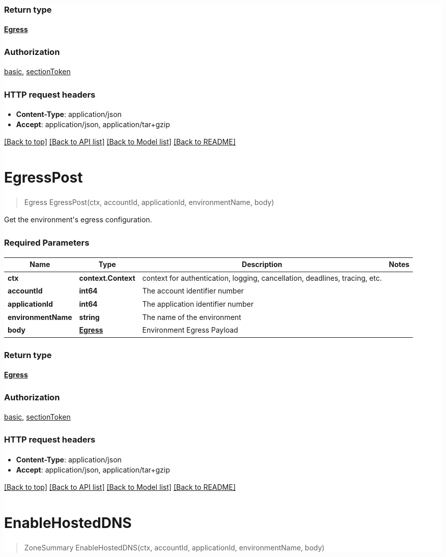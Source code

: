 ### Return type

[**Egress**](Egress.md)

### Authorization

[basic](../README.md#basic), [sectionToken](../README.md#sectionToken)

### HTTP request headers

 - **Content-Type**: application/json
 - **Accept**: application/json, application/tar+gzip

[[Back to top]](#) [[Back to API list]](../README.md#documentation-for-api-endpoints) [[Back to Model list]](../README.md#documentation-for-models) [[Back to README]](../README.md)

# **EgressPost**
> Egress EgressPost(ctx, accountId, applicationId, environmentName, body)


Get the environment's egress configuration.

### Required Parameters

Name | Type | Description  | Notes
------------- | ------------- | ------------- | -------------
 **ctx** | **context.Context** | context for authentication, logging, cancellation, deadlines, tracing, etc.
  **accountId** | **int64**| The account identifier number | 
  **applicationId** | **int64**| The application identifier number | 
  **environmentName** | **string**| The name of the environment | 
  **body** | [**Egress**](Egress.md)| Environment Egress Payload | 

### Return type

[**Egress**](Egress.md)

### Authorization

[basic](../README.md#basic), [sectionToken](../README.md#sectionToken)

### HTTP request headers

 - **Content-Type**: application/json
 - **Accept**: application/json, application/tar+gzip

[[Back to top]](#) [[Back to API list]](../README.md#documentation-for-api-endpoints) [[Back to Model list]](../README.md#documentation-for-models) [[Back to README]](../README.md)

# **EnableHostedDNS**
> ZoneSummary EnableHostedDNS(ctx, accountId, applicationId, environmentName, body)
